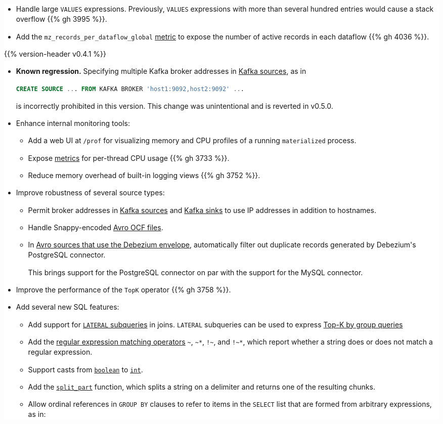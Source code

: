 - Handle large `VALUES` expressions. Previously, `VALUES` expressions with more
  than several hundred entries would cause a stack overflow {{% gh 3995 %}}.

- Add the `mz_records_per_dataflow_global` [metric](/ops/monitoring) to expose
  the number of active records in each dataflow {{% gh 4036 %}}.

{{% version-header v0.4.1 %}}

- **Known regression.** Specifying multiple Kafka broker addresses in
  [Kafka sources](/sql/create-source/avro-kafka/), as in

  ```sql
  CREATE SOURCE ... FROM KAFKA BROKER 'host1:9092,host2:9092' ...
  ```

  is incorrectly prohibited in this version. This change was unintentional and
  is reverted in v0.5.0.

- Enhance internal monitoring tools:

  - Add a web UI at `/prof` for visualizing memory and CPU profiles of a running
    `materialized` process.

  - Expose [metrics](/ops/monitoring) for per-thread CPU usage {{% gh 3733 %}}.

  - Reduce memory overhead of built-in logging views {{% gh 3752 %}}.

- Improve robustness of several source types:

  - Permit broker addresses in [Kafka sources](/sql/create-source/avro-kafka/)
    and [Kafka sinks](/sql/create-sink/) to use IP addresses in addition to
    hostnames.

  - Handle Snappy-encoded [Avro OCF files](/sql/create-source/avro-file/).

  - In [Avro sources that use the Debezium envelope](/sql/create-source/avro-kafka/#debezium-envelope-details),
    automatically filter out duplicate records generated by Debezium's
    PostgreSQL connector.

    This brings support for the PostgreSQL connector on par with the support for
    the MySQL connector.

- Improve the performance of the `TopK` operator {{% gh 3758 %}}.

- Add several new SQL features:

  - Add support for [`LATERAL` subqueries](/sql/join#lateral-subqueries) in
    joins. `LATERAL` subqueries can be used to express [Top-K by group
    queries](/guides/top-k/)

  - Add the [regular expression matching operators](/sql/functions/#string) `~`,
    `~*`, `!~`, and `!~*`, which report whether a string does or does not match
    a regular expression.

  - Support casts from [`boolean`](/sql/types/boolean) to [`int`](/sql/types/int).

  - Add the [`split_part`](/sql/functions/#string-func) function, which splits a
    string on a delimiter and returns one of the resulting chunks.

  - Allow ordinal references in `GROUP BY` clauses to refer to items in the
    `SELECT` list that are formed from arbitrary expressions, as in:
